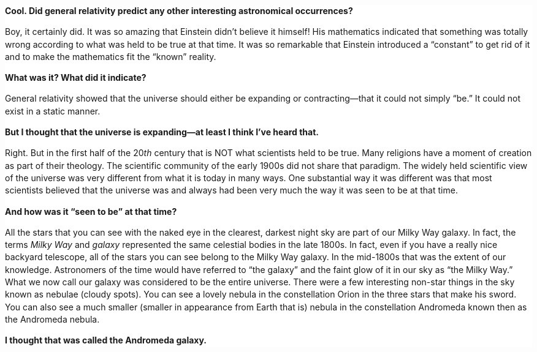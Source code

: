 **Cool. Did general relativity predict any other interesting astronomical occurrences?**

Boy, it certainly did. It was so amazing that Einstein didn’t believe it himself! His mathematics indicated that something was totally wrong according to what was held to be true at that time. It was so remarkable that Einstein introduced a “constant” to get rid of it and to make the mathematics fit the “known” reality.

**What was it? What did it indicate?**

General relativity showed that the universe should either be expanding or contracting—that it could not simply “be.” It could not exist in a static manner.

**But I thought that the universe is expanding—at least I think I’ve heard that.**

Right. But in the first half of the $20th$ century that is NOT what scientists held to be true. Many religions have a moment of creation as part of their theology. The scientific community of the early 1900s did not share that paradigm. The widely held scientific view of the universe was very different from what it is today in many ways. One substantial way it was different was that most scientists believed that the universe was and always had been very much the way it was seen to be at that time.

**And how was it “seen to be” at that time?**

All the stars that you can see with the naked eye in the clearest, darkest night sky are part of our Milky Way galaxy. In fact, the terms _Milky Way_ and _galaxy_ represented the same celestial bodies in the late 1800s. In fact, even if you have a really nice backyard telescope, all of the stars you can see belong to the Milky Way galaxy. In the mid-1800s that was the extent of our knowledge. Astronomers of the time would have referred to “the galaxy” and the faint glow of it in our sky as “the Milky Way.” What we now call our galaxy was considered to be the entire universe. There were a few interesting non-star things in the sky known as nebulae (cloudy spots). You can see a lovely nebula in the constellation Orion in the three stars that make his sword. You can also see a much smaller (smaller in appearance from Earth that is) nebula in the constellation Andromeda known then as the Andromeda nebula.

**I thought that was called the Andromeda galaxy.**
